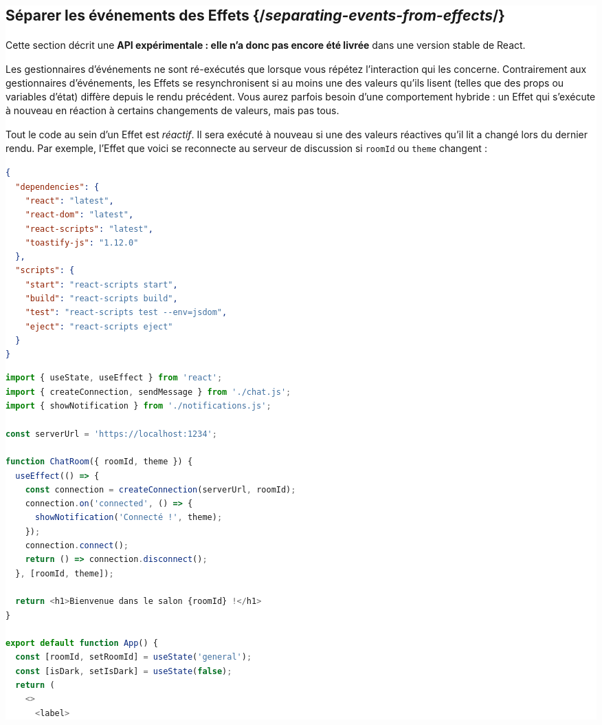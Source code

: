 </LearnMore>

## Séparer les événements des Effets {/*separating-events-from-effects*/}

<Wip>

Cette section décrit une **API expérimentale : elle n’a donc pas encore été livrée** dans une version stable de React.

</Wip>

Les gestionnaires d’événements ne sont ré-exécutés que lorsque vous répétez l’interaction qui les concerne.  Contrairement aux gestionnaires d’événements, les Effets se resynchronisent si au moins une des valeurs qu’ils lisent (telles que des props ou variables d’état) diffère depuis le rendu précédent.  Vous aurez parfois besoin d’une comportement hybride : un Effet qui s’exécute à nouveau en réaction à certains changements de valeurs, mais pas tous.

Tout le code au sein d’un Effet est *réactif*. Il sera exécuté à nouveau si une des valeurs réactives qu’il lit a changé lors du dernier rendu.  Par exemple, l’Effet que voici se reconnecte au serveur de discussion si `roomId` ou `theme` changent :

<Sandpack>

```json package.json hidden
{
  "dependencies": {
    "react": "latest",
    "react-dom": "latest",
    "react-scripts": "latest",
    "toastify-js": "1.12.0"
  },
  "scripts": {
    "start": "react-scripts start",
    "build": "react-scripts build",
    "test": "react-scripts test --env=jsdom",
    "eject": "react-scripts eject"
  }
}
```

```js
import { useState, useEffect } from 'react';
import { createConnection, sendMessage } from './chat.js';
import { showNotification } from './notifications.js';

const serverUrl = 'https://localhost:1234';

function ChatRoom({ roomId, theme }) {
  useEffect(() => {
    const connection = createConnection(serverUrl, roomId);
    connection.on('connected', () => {
      showNotification('Connecté !', theme);
    });
    connection.connect();
    return () => connection.disconnect();
  }, [roomId, theme]);

  return <h1>Bienvenue dans le salon {roomId} !</h1>
}

export default function App() {
  const [roomId, setRoomId] = useState('general');
  const [isDark, setIsDark] = useState(false);
  return (
    <>
      <label>
```